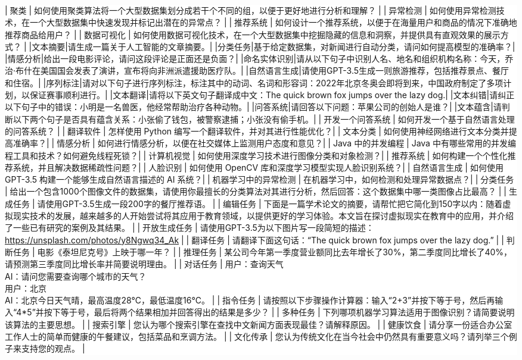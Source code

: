 | 聚类                         | 如何使用聚类算法将一个大型数据集划分成若干个不同的组，以便于更好地进行分析和理解？                                                                                                                                                         |
| 异常检测                   | 如何使用异常检测技术，在一个大型数据集中快速发现并标记出潜在的异常点？                                                                                                                                                                             |
| 推荐系统                   | 如何设计一个推荐系统，以便于在海量用户和商品的情况下准确地推荐商品给用户？                                                                                                                                                                       |
| 数据可视化                 | 如何使用数据可视化技术，在一个大型数据集中挖掘隐藏的信息和洞察，并提供具有直观效果的展示方式？                                                                                                                                                |
|文本摘要|请生成一篇关于人工智能的文章摘要。|
|分类任务|基于给定数据集，对新闻进行自动分类，请问如何提高模型的准确率？|
|情感分析|给出一段电影评论，请问这段评论是正面还是负面？|
|命名实体识别|请从以下句子中识别人名、地名和组织机构名称：今天，乔治·布什在美国国会发表了演讲，宣布将向非洲派遣援助医疗队。|
|自然语言生成|请使用GPT-3.5生成一则旅游推荐，包括推荐景点、餐厅和住宿。|
|序列标注|请对以下句子进行序列标注，标注其中的动词、名词和形容词：2022年北京冬奥会即将到来，中国政府制定了多项计划，以保证赛事顺利进行。|
|文本翻译|请将以下英文句子翻译成中文：The quick brown fox jumps over the lazy dog.|
|文本纠错|请纠正以下句子中的错误：小明是一名兽医，他经常帮助治疗各种动物。|
|问答系统|请回答以下问题：苹果公司的创始人是谁？|
|文本蕴含|请判断以下两个句子是否具有蕴含关系：小张偷了钱包，被警察逮捕；小张没有偷手机。|
| 开发一个问答系统 | 如何开发一个基于自然语言处理的问答系统？ |
| 翻译软件 | 怎样使用 Python 编写一个翻译软件，并对其进行性能优化？|
| 文本分类 | 如何使用神经网络进行文本分类并提高准确率？|
| 情感分析 | 如何进行情感分析，以便在社交媒体上监测用户态度和意见？|
| Java 中的并发编程 | Java 中有哪些常用的并发编程工具和技术？如何避免线程死锁？|
| 计算机视觉 | 如何使用深度学习技术进行图像分类和对象检测？|
| 推荐系统 | 如何构建一个个性化推荐系统，并且解决数据稀疏性问题？|
| 人脸识别 | 如何使用 OpenCV 库和深度学习模型实现人脸识别系统？|
| 自然语言生成 | 如何使用 GPT-3.5 构建一个能够生成自然语言描述的 AI 系统？|
| 机器学习中的异常检测 | 在机器学习中，如何检测和处理异常数据点？|
| 分类任务 | 给出一个包含1000个图像文件的数据集，请使用你最擅长的分类算法对其进行分析，然后回答：这个数据集中哪一类图像占比最高？ |
| 生成任务 | 请使用GPT-3.5生成一段200字的餐厅推荐语。 |
| 编辑任务 | 下面是一篇学术论文的摘要，请帮忙把它简化到150字以内：随着虚拟现实技术的发展，越来越多的人开始尝试将其应用于教育领域，以提供更好的学习体验。本文旨在探讨虚拟现实在教育中的应用，并介绍了一些已有研究的案例及其结果。 |
| 开放生成任务 | 请使用GPT-3.5为以下图片写一段简短的描述：https://unsplash.com/photos/y8Ngwq34_Ak |
| 翻译任务 | 请翻译下面这句话：“The quick brown fox jumps over the lazy dog.” |
| 判断任务 | 电影《泰坦尼克号》上映于哪一年？ |
| 推理任务 | 某公司今年第一季度营业额同比去年增长了30%，第二季度同比增长了40%，请预测第三季度同比增长率并简要说明理由。 |
| 对话任务 | 用户：查询天气<br>AI：请问您需要查询哪个城市的天气？<br>用户：北京<br>AI：北京今日天气晴，最高温度28℃，最低温度16℃。 |
| 指令任务 | 请按照以下步骤操作计算器：输入“2+3”并按下等于号，然后再输入“4*5”并按下等于号，最后将两个结果相加并回答得出的结果是多少？ |
| 多种任务 | 下列哪项机器学习算法适用于图像识别？请简要说明该算法的主要思想。 |
| 搜索引擎                 | 您认为哪个搜索引擎在查找中文新闻方面表现最佳？请解释原因。                                                         |
| 健康饮食                 | 请分享一份适合办公室工作人士的简单而健康的午餐建议，包括菜品和烹调方法。                                             |
| 文化传承                 | 您认为传统文化在当今社会中仍然具有重要意义吗？请列举三个例子来支持您的观点。                                               |